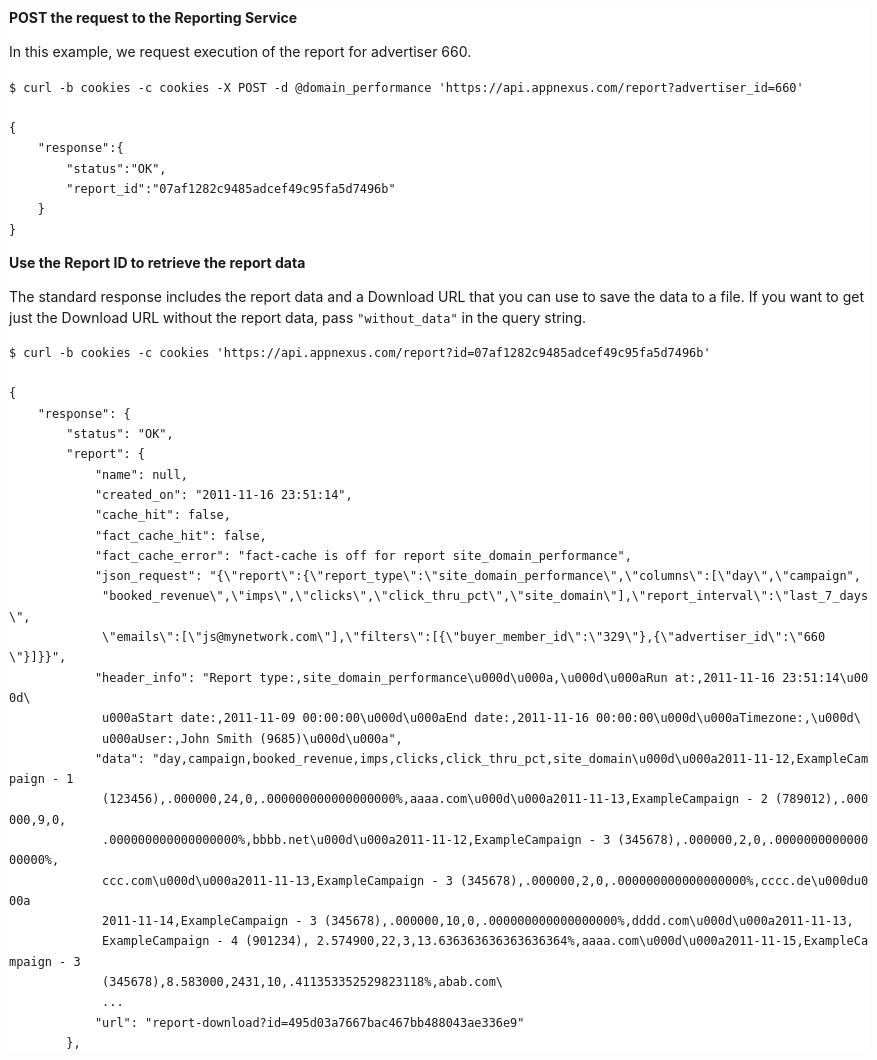 

**POST the request to the Reporting Service**

In this example, we request execution of the report for advertiser 660.



``` pre
$ curl -b cookies -c cookies -X POST -d @domain_performance 'https://api.appnexus.com/report?advertiser_id=660'

{
    "response":{
        "status":"OK",
        "report_id":"07af1282c9485adcef49c95fa5d7496b"
    }
}
```



**Use the Report ID to retrieve the report data**

The standard response includes the report data and a Download URL that
you can use to save the data to a file. If you want to get just the
Download URL without the report data, pass `"without_data"` in the query
string.



``` pre
$ curl -b cookies -c cookies 'https://api.appnexus.com/report?id=07af1282c9485adcef49c95fa5d7496b'

{
    "response": {
        "status": "OK",
        "report": {
            "name": null,
            "created_on": "2011-11-16 23:51:14",
            "cache_hit": false,
            "fact_cache_hit": false,
            "fact_cache_error": "fact-cache is off for report site_domain_performance",
            "json_request": "{\"report\":{\"report_type\":\"site_domain_performance\",\"columns\":[\"day\",\"campaign",
             "booked_revenue\",\"imps\",\"clicks\",\"click_thru_pct\",\"site_domain\"],\"report_interval\":\"last_7_days\",
             \"emails\":[\"js@mynetwork.com\"],\"filters\":[{\"buyer_member_id\":\"329\"},{\"advertiser_id\":\"660\"}]}}",
            "header_info": "Report type:,site_domain_performance\u000d\u000a,\u000d\u000aRun at:,2011-11-16 23:51:14\u000d\
             u000aStart date:,2011-11-09 00:00:00\u000d\u000aEnd date:,2011-11-16 00:00:00\u000d\u000aTimezone:,\u000d\
             u000aUser:,John Smith (9685)\u000d\u000a",
            "data": "day,campaign,booked_revenue,imps,clicks,click_thru_pct,site_domain\u000d\u000a2011-11-12,ExampleCampaign - 1
             (123456),.000000,24,0,.000000000000000000%,aaaa.com\u000d\u000a2011-11-13,ExampleCampaign - 2 (789012),.000000,9,0,
             .000000000000000000%,bbbb.net\u000d\u000a2011-11-12,ExampleCampaign - 3 (345678),.000000,2,0,.000000000000000000%,
             ccc.com\u000d\u000a2011-11-13,ExampleCampaign - 3 (345678),.000000,2,0,.000000000000000000%,cccc.de\u000du000a
             2011-11-14,ExampleCampaign - 3 (345678),.000000,10,0,.000000000000000000%,dddd.com\u000d\u000a2011-11-13,
             ExampleCampaign - 4 (901234), 2.574900,22,3,13.636363636363636364%,aaaa.com\u000d\u000a2011-11-15,ExampleCampaign - 3
             (345678),8.583000,2431,10,.411353352529823118%,abab.com\
             ...
            "url": "report-download?id=495d03a7667bac467bb488043ae336e9"
        },
```